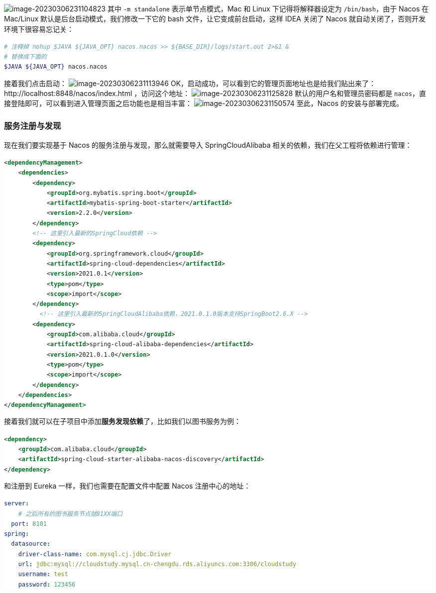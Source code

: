 ![image-20230306231104823](https://s2.loli.net/2023/03/06/bM8doEZPth7DHfe.png)
其中 `-m standalone` 表示单节点模式，Mac 和 Linux 下记得将解释器设定为 `/bin/bash`，由于 Nacos 在 Mac/Linux 默认是后台启动模式，我们修改一下它的 bash 文件，让它变成前台启动，这样 IDEA 关闭了 Nacos 就自动关闭了，否则开发环境下很容易忘记关：
```bash
# 注释掉 nohup $JAVA ${JAVA_OPT} nacos.nacos >> ${BASE_DIR}/logs/start.out 2>&1 &
# 替换成下面的
$JAVA ${JAVA_OPT} nacos.nacos
```
接着我们点击启动：
![image-20230306231113946](https://s2.loli.net/2023/03/06/O3pMSvDbxPKYT5q.png)
OK，启动成功，可以看到它的管理页面地址也是给我们贴出来了： http://localhost:8848/nacos/index.html ，访问这个地址：
![image-20230306231125828](https://s2.loli.net/2023/03/06/sbKTUqhLViIfrmR.png)
默认的用户名和管理员密码都是 `nacos`，直接登陆即可，可以看到进入管理页面之后功能也是相当丰富：
![image-20230306231150574](https://s2.loli.net/2023/03/06/dom3WpJsiajgCE7.png)
至此，Nacos 的安装与部署完成。
### 服务注册与发现
现在我们要实现基于 Nacos 的服务注册与发现，那么就需要导入 SpringCloudAlibaba 相关的依赖，我们在父工程将依赖进行管理：
```xml
<dependencyManagement>
    <dependencies>
        <dependency>
            <groupId>org.mybatis.spring.boot</groupId>
            <artifactId>mybatis-spring-boot-starter</artifactId>
            <version>2.2.0</version>
        </dependency>
      	<!-- 这里引入最新的SpringCloud依赖 -->
        <dependency>
            <groupId>org.springframework.cloud</groupId>
            <artifactId>spring-cloud-dependencies</artifactId>
            <version>2021.0.1</version>
          	<type>pom</type>
            <scope>import</scope>
        </dependency>
     	  <!-- 这里引入最新的SpringCloudAlibaba依赖，2021.0.1.0版本支持SpringBoot2.6.X -->
        <dependency>
            <groupId>com.alibaba.cloud</groupId>
            <artifactId>spring-cloud-alibaba-dependencies</artifactId>
            <version>2021.0.1.0</version>
            <type>pom</type>
            <scope>import</scope>
        </dependency>
    </dependencies>
</dependencyManagement>
```
接着我们就可以在子项目中添加**服务发现依赖**了，比如我们以图书服务为例：
```xml
<dependency>
    <groupId>com.alibaba.cloud</groupId>
    <artifactId>spring-cloud-starter-alibaba-nacos-discovery</artifactId>
</dependency>
```
和注册到 Eureka 一样，我们也需要在配置文件中配置 Nacos 注册中心的地址：
```yaml
server:
	# 之后所有的图书服务节点就81XX端口
  port: 8101
spring:
  datasource:
    driver-class-name: com.mysql.cj.jdbc.Driver
    url: jdbc:mysql://cloudstudy.mysql.cn-chengdu.rds.aliyuncs.com:3306/cloudstudy
    username: test
    password: 123456
```